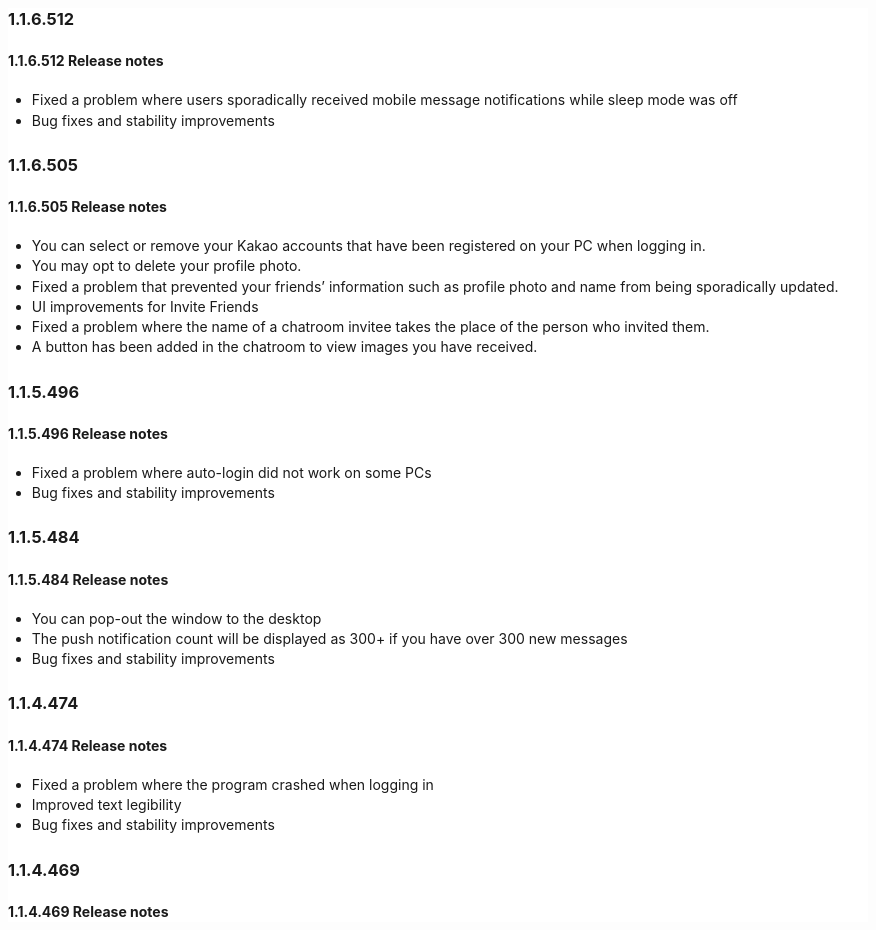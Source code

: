 
### 1.1.6.512

#### 1.1.6.512 Release notes

- Fixed a problem where users sporadically received mobile message notifications while sleep mode was off 
- Bug fixes and stability improvements 


### 1.1.6.505

#### 1.1.6.505 Release notes

- You can select or remove your Kakao accounts that have been registered on your PC when logging in.   
- You may opt to delete your profile photo. 
- Fixed a problem that prevented your friends’ information such as profile photo and name from being sporadically updated. 
- UI improvements for Invite Friends 
- Fixed a problem where the name of a chatroom invitee takes the place of the person who invited them.   
- A button has been added in the chatroom to view images you have received.


### 1.1.5.496

#### 1.1.5.496 Release notes

- Fixed a problem where auto-login did not work on some PCs 
- Bug fixes and stability improvements 


### 1.1.5.484

#### 1.1.5.484 Release notes

- You can pop-out the window to the desktop 
- The push notification count will be displayed as 300+ if you have over 300 new messages 
- Bug fixes and stability improvements 


### 1.1.4.474

#### 1.1.4.474 Release notes

- Fixed a problem where the program crashed when logging in 
- Improved text legibility 
- Bug fixes and stability improvements 


### 1.1.4.469

#### 1.1.4.469 Release notes
